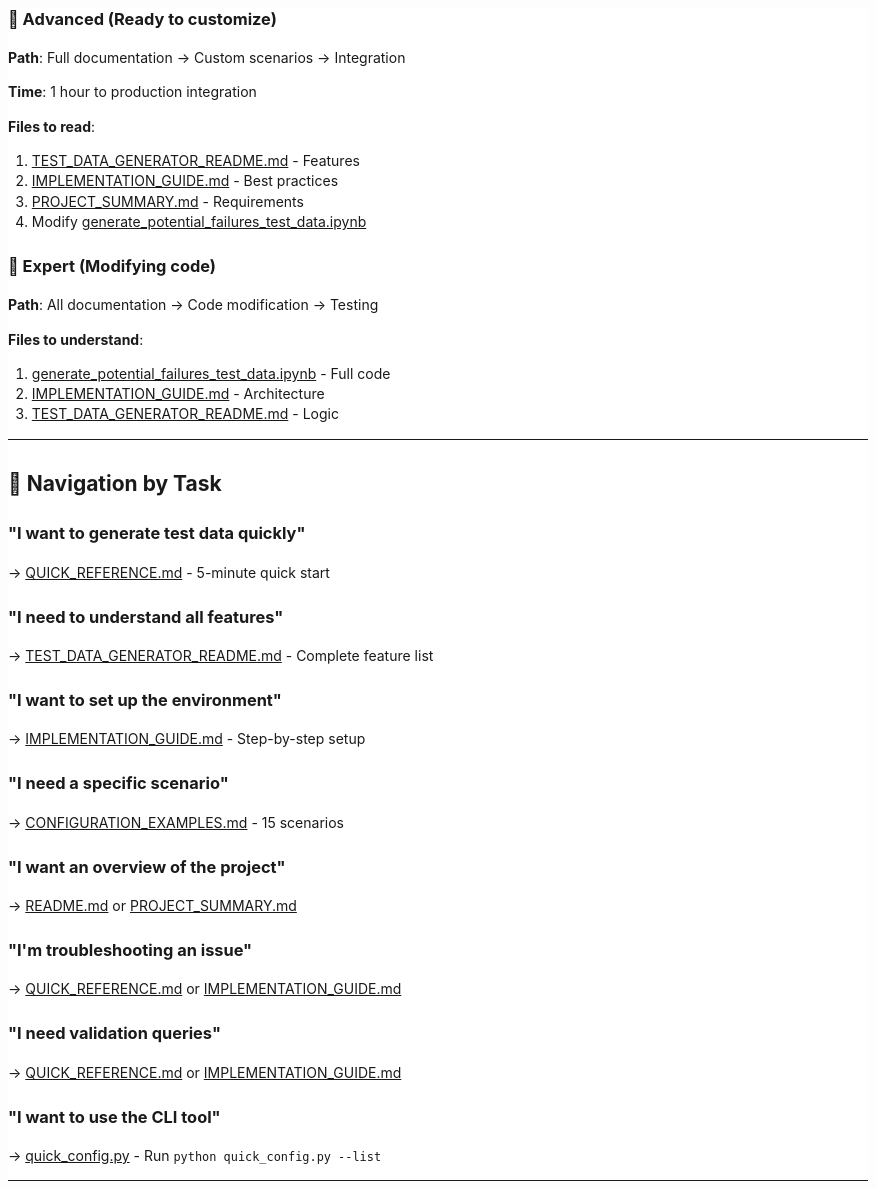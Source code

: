 ### 🚀 Advanced (Ready to customize)
**Path**: Full documentation → Custom scenarios → Integration

**Time**: 1 hour to production integration

**Files to read**:
1. [TEST_DATA_GENERATOR_README.md](TEST_DATA_GENERATOR_README.md) - Features
2. [IMPLEMENTATION_GUIDE.md](IMPLEMENTATION_GUIDE.md) - Best practices
3. [PROJECT_SUMMARY.md](PROJECT_SUMMARY.md) - Requirements
4. Modify [generate_potential_failures_test_data.ipynb](generate_potential_failures_test_data.ipynb)

### 💪 Expert (Modifying code)
**Path**: All documentation → Code modification → Testing

**Files to understand**:
1. [generate_potential_failures_test_data.ipynb](generate_potential_failures_test_data.ipynb) - Full code
2. [IMPLEMENTATION_GUIDE.md](IMPLEMENTATION_GUIDE.md) - Architecture
3. [TEST_DATA_GENERATOR_README.md](TEST_DATA_GENERATOR_README.md) - Logic

---

## 🎯 Navigation by Task

### "I want to generate test data quickly"
→ [QUICK_REFERENCE.md](QUICK_REFERENCE.md) - 5-minute quick start

### "I need to understand all features"
→ [TEST_DATA_GENERATOR_README.md](TEST_DATA_GENERATOR_README.md) - Complete feature list

### "I want to set up the environment"
→ [IMPLEMENTATION_GUIDE.md](IMPLEMENTATION_GUIDE.md) - Step-by-step setup

### "I need a specific scenario"
→ [CONFIGURATION_EXAMPLES.md](CONFIGURATION_EXAMPLES.md) - 15 scenarios

### "I want an overview of the project"
→ [README.md](README.md) or [PROJECT_SUMMARY.md](PROJECT_SUMMARY.md)

### "I'm troubleshooting an issue"
→ [QUICK_REFERENCE.md](QUICK_REFERENCE.md#troubleshooting) or [IMPLEMENTATION_GUIDE.md](IMPLEMENTATION_GUIDE.md#troubleshooting)

### "I need validation queries"
→ [QUICK_REFERENCE.md](QUICK_REFERENCE.md#validation-queries) or [IMPLEMENTATION_GUIDE.md](IMPLEMENTATION_GUIDE.md#validation-queries)

### "I want to use the CLI tool"
→ [quick_config.py](quick_config.py) - Run `python quick_config.py --list`

---